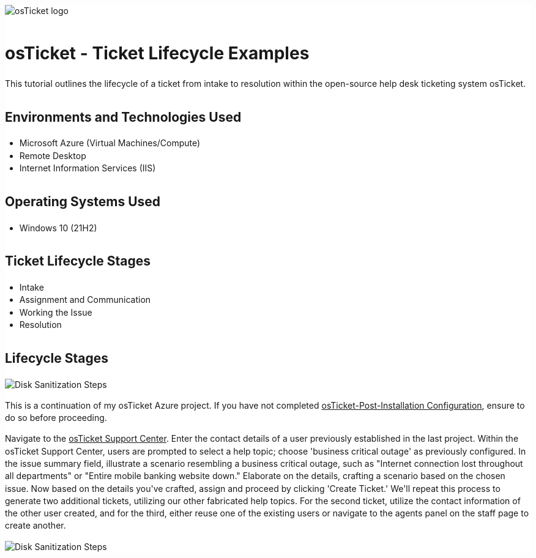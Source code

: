 ![osTicket logo](https://i.imgur.com/Clzj7Xs.png)

# osTicket - Ticket Lifecycle Examples

This tutorial outlines the lifecycle of a ticket from intake to resolution within the open-source help desk ticketing system osTicket.

## Environments and Technologies Used

- Microsoft Azure (Virtual Machines/Compute)
- Remote Desktop
- Internet Information Services (IIS)

## Operating Systems Used 

- Windows 10 (21H2)

## Ticket Lifecycle Stages

- Intake
- Assignment and Communication
- Working the Issue
- Resolution

## Lifecycle Stages

<p>
    <img src="https://imgur.com/3GV5RSW.png" height="80%" width="80%" alt="Disk Sanitization Steps"/>
</p>
<p>

This is a continuation of my osTicket Azure project. If you have not completed [osTicket-Post-Installation Configuration](https://github.com/GGeeto/osticket-Post-Installation-Configuration), ensure to do so before proceeding.

Navigate to the [osTicket Support Center](http://localhost/osTicket/). Enter the contact details of a user previously established in the last project. Within the osTicket Support Center, users are prompted to select a help topic; choose 'business critical outage' as previously configured. In the issue summary field, illustrate a scenario resembling a business critical outage, such as "Internet connection lost throughout all departments" or "Entire mobile banking website down." Elaborate on the details, crafting a scenario based on the chosen issue. Now based on the details you've crafted, assign  and proceed by clicking 'Create Ticket.' We'll repeat this process to generate two additional tickets, utilizing our other fabricated help topics. For the second ticket, utilize the contact information of the other user created, and for the third, either reuse one of the existing users or navigate to the agents panel on the staff page to create another. 
<p>
    <img src="https://imgur.com/duK8pA4.png" height="80%" width="80%" alt="Disk Sanitization Steps"/>
</p>
<p>
